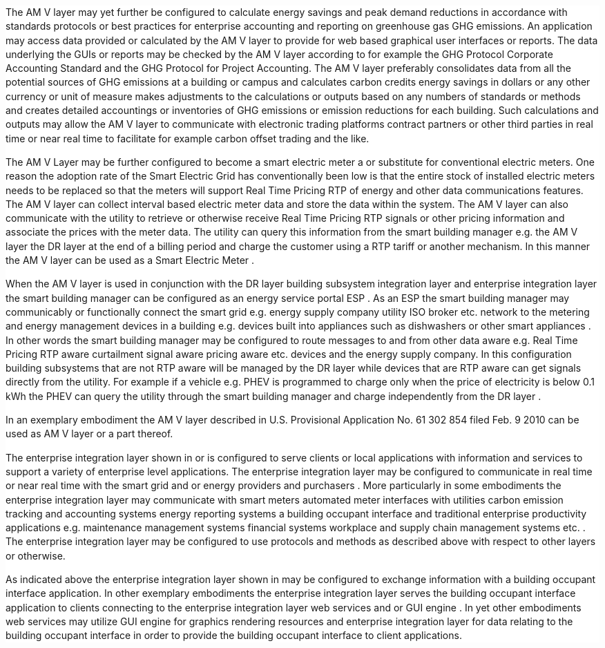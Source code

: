 The AM V layer may yet further be configured to calculate energy savings and peak demand reductions in accordance with standards protocols or best practices for enterprise accounting and reporting on greenhouse gas GHG emissions. An application may access data provided or calculated by the AM V layer to provide for web based graphical user interfaces or reports. The data underlying the GUIs or reports may be checked by the AM V layer according to for example the GHG Protocol Corporate Accounting Standard and the GHG Protocol for Project Accounting. The AM V layer preferably consolidates data from all the potential sources of GHG emissions at a building or campus and calculates carbon credits energy savings in dollars or any other currency or unit of measure makes adjustments to the calculations or outputs based on any numbers of standards or methods and creates detailed accountings or inventories of GHG emissions or emission reductions for each building. Such calculations and outputs may allow the AM V layer to communicate with electronic trading platforms contract partners or other third parties in real time or near real time to facilitate for example carbon offset trading and the like.

The AM V Layer may be further configured to become a smart electric meter a or substitute for conventional electric meters. One reason the adoption rate of the Smart Electric Grid has conventionally been low is that the entire stock of installed electric meters needs to be replaced so that the meters will support Real Time Pricing RTP of energy and other data communications features. The AM V layer can collect interval based electric meter data and store the data within the system. The AM V layer can also communicate with the utility to retrieve or otherwise receive Real Time Pricing RTP signals or other pricing information and associate the prices with the meter data. The utility can query this information from the smart building manager e.g. the AM V layer the DR layer at the end of a billing period and charge the customer using a RTP tariff or another mechanism. In this manner the AM V layer can be used as a Smart Electric Meter .

When the AM V layer is used in conjunction with the DR layer building subsystem integration layer and enterprise integration layer the smart building manager can be configured as an energy service portal ESP . As an ESP the smart building manager may communicably or functionally connect the smart grid e.g. energy supply company utility ISO broker etc. network to the metering and energy management devices in a building e.g. devices built into appliances such as dishwashers or other smart appliances . In other words the smart building manager may be configured to route messages to and from other data aware e.g. Real Time Pricing RTP aware curtailment signal aware pricing aware etc. devices and the energy supply company. In this configuration building subsystems that are not RTP aware will be managed by the DR layer while devices that are RTP aware can get signals directly from the utility. For example if a vehicle e.g. PHEV is programmed to charge only when the price of electricity is below 0.1 kWh the PHEV can query the utility through the smart building manager and charge independently from the DR layer .

In an exemplary embodiment the AM V layer described in U.S. Provisional Application No. 61 302 854 filed Feb. 9 2010 can be used as AM V layer or a part thereof.

The enterprise integration layer shown in or is configured to serve clients or local applications with information and services to support a variety of enterprise level applications. The enterprise integration layer may be configured to communicate in real time or near real time with the smart grid and or energy providers and purchasers . More particularly in some embodiments the enterprise integration layer may communicate with smart meters automated meter interfaces with utilities carbon emission tracking and accounting systems energy reporting systems a building occupant interface and traditional enterprise productivity applications e.g. maintenance management systems financial systems workplace and supply chain management systems etc. . The enterprise integration layer may be configured to use protocols and methods as described above with respect to other layers or otherwise.

As indicated above the enterprise integration layer shown in may be configured to exchange information with a building occupant interface application. In other exemplary embodiments the enterprise integration layer serves the building occupant interface application to clients connecting to the enterprise integration layer web services and or GUI engine . In yet other embodiments web services may utilize GUI engine for graphics rendering resources and enterprise integration layer for data relating to the building occupant interface in order to provide the building occupant interface to client applications.

